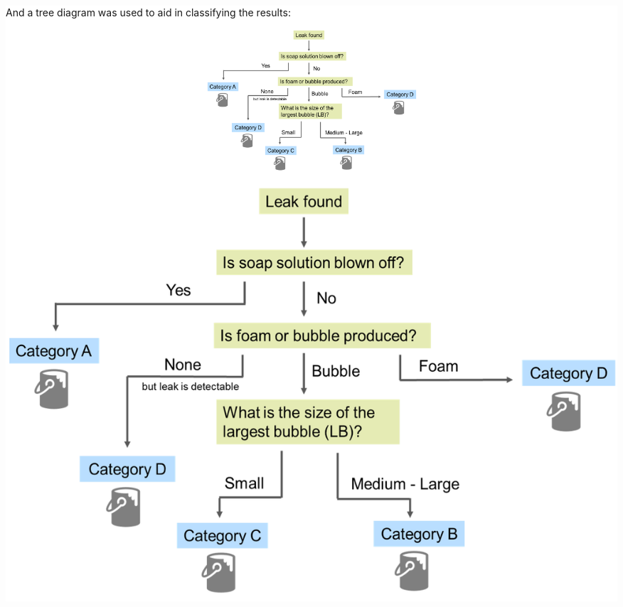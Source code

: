 And a tree diagram was used to aid in classifying the results: 

<p align="center"><img src="images/tree_diagram.png" height= "200"/></p>

![Tree diagram](images/tree_diagram.png)
